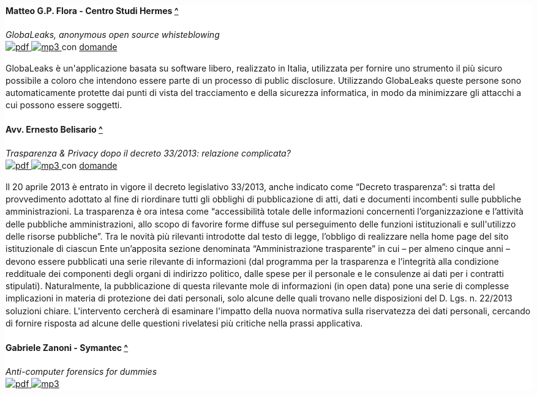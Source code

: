 #### <a name="i9"></a>Matteo G.P. Flora - Centro Studi Hermes [^](#day)
_GlobaLeaks, anonymous open source whisteblowing_  
[ ![pdf]({filename}/images/icon/pdf.png) ](http://urna.winstonsmith.org/materiali/2013/atti/08_ep2013_flora_globaleaks.pdf) [ ![mp3]({filename}/images/icon/sound.png) ](http://urna.winstonsmith.org/materiali/2013/audio/08_ep2013_flora_globaleaks.mp3) con [ domande](http://urna.winstonsmith.org/materiali/2013/audio/08_ep2013_flora_globaleaks_domande.mp3)

GlobaLeaks è un'applicazione basata su software libero, realizzato in Italia,
utilizzata per fornire uno strumento il più sicuro possibile a coloro che
intendono essere parte di un processo di public disclosure.
Utilizzando GlobaLeaks queste persone sono automaticamente protette dai
punti di vista del tracciamento e della sicurezza informatica, in modo da
minimizzare gli attacchi a cui possono essere soggetti.

#### <a name="i10"></a>Avv. Ernesto Belisario [^](#day)
_Trasparenza &amp; Privacy dopo il decreto 33/2013: relazione
complicata?_  
[ ![pdf]({filename}/images/icon/pdf.png) ](http://urna.winstonsmith.org/materiali/2013/atti/09_ep2013_belisario_trasparenza.pdf) [ ![mp3]({filename}/images/icon/sound.png) ](http://urna.winstonsmith.org/materiali/2013/audio/09_ep2013_belisario_trasparenza_decreto_33.mp3) con [ domande](http://urna.winstonsmith.org/materiali/2013/audio/09_ep2013_belisario_trasparenza_decreto_33_domande.mp3)

Il 20 aprile 2013 è entrato in vigore il decreto legislativo 33/2013,
anche indicato come “Decreto trasparenza”: si tratta del provvedimento
adottato al fine di riordinare tutti gli obblighi di pubblicazione di
atti, dati e documenti incombenti sulle pubbliche amministrazioni.
La trasparenza è ora intesa come “accessibilità totale delle informazioni
concernenti l’organizzazione e l’attività delle pubbliche amministrazioni,
allo scopo di favorire forme diffuse sul perseguimento delle funzioni
istituzionali e sull'utilizzo delle risorse pubbliche”.
Tra le novità più rilevanti introdotte dal testo di legge, l’obbligo di
realizzare nella home page del sito istituzionale di ciascun Ente un’apposita
sezione denominata “Amministrazione trasparente” in cui – per almeno cinque
anni – devono essere pubblicati una serie rilevante di informazioni (dal
programma per la trasparenza e l’integrità alla condizione reddituale dei
componenti degli organi di indirizzo politico, dalle spese per il personale
e le consulenze ai dati per i contratti stipulati).
Naturalmente, la pubblicazione di questa rilevante mole di informazioni
(in open data) pone una serie di complesse implicazioni in materia di
protezione dei dati personali, solo alcune delle quali trovano nelle
disposizioni del D. Lgs. n. 22/2013 soluzioni chiare.
L'intervento cercherà di esaminare l'impatto della nuova normativa
sulla riservatezza dei dati personali, cercando di fornire risposta
ad alcune delle questioni rivelatesi più critiche nella prassi applicativa.

#### <a name="i11"></a>Gabriele Zanoni - Symantec [^](#day)
_Anti-computer forensics for dummies_  
[ ![pdf]({filename}/images/icon/pdf.png) ](http://urna.winstonsmith.org/materiali/2013/atti/10_ep2013_zanoni-antiforensics-for-dummies.pdf) [ ![mp3]({filename}/images/icon/sound.png) ](http://urna.winstonsmith.org/materiali/2013/audio/10_ep2013_zanoni-antiforensics-for-dummies.mp3)
